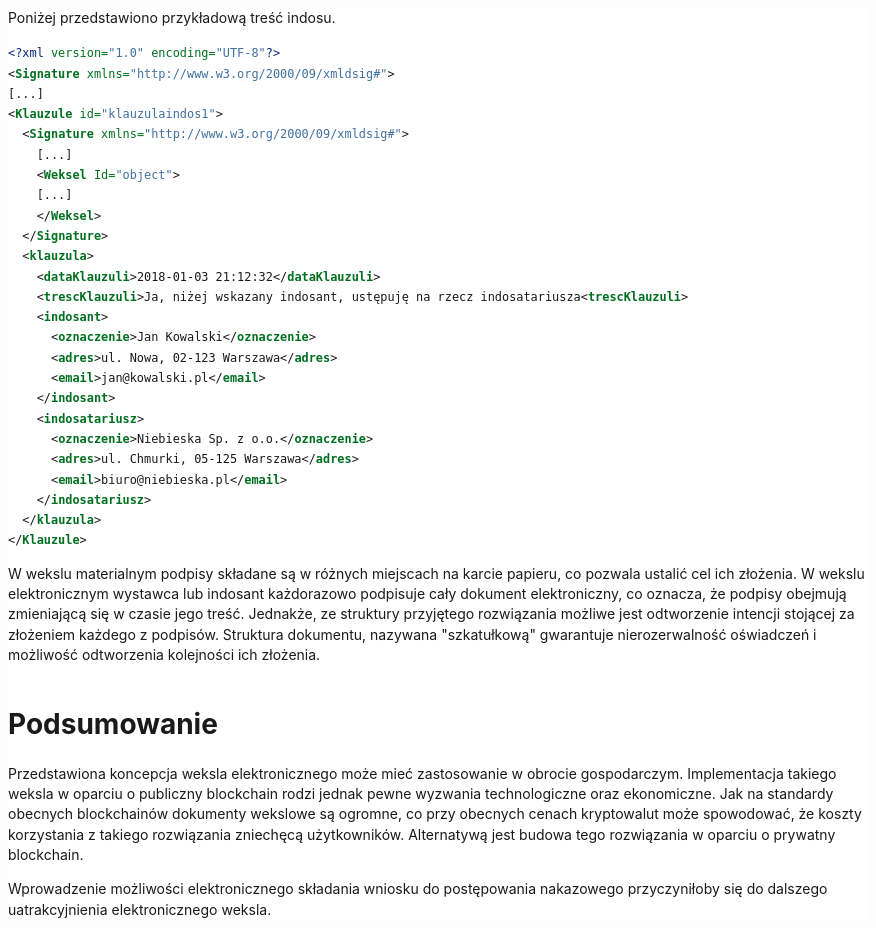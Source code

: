 Poniżej przedstawiono przykładową treść indosu.
```xml
<?xml version="1.0" encoding="UTF-8"?>
<Signature xmlns="http://www.w3.org/2000/09/xmldsig#">
[...]
<Klauzule id="klauzulaindos1">
  <Signature xmlns="http://www.w3.org/2000/09/xmldsig#">
    [...]
    <Weksel Id="object">
    [...]
    </Weksel>
  </Signature>
  <klauzula>
    <dataKlauzuli>2018-01-03 21:12:32</dataKlauzuli>
    <trescKlauzuli>Ja, niżej wskazany indosant, ustępuję na rzecz indosatariusza<trescKlauzuli>
    <indosant>
      <oznaczenie>Jan Kowalski</oznaczenie>
      <adres>ul. Nowa, 02-123 Warszawa</adres>
      <email>jan@kowalski.pl</email>
    </indosant>
    <indosatariusz>
      <oznaczenie>Niebieska Sp. z o.o.</oznaczenie>
      <adres>ul. Chmurki, 05-125 Warszawa</adres>
      <email>biuro@niebieska.pl</email>
    </indosatariusz>
  </klauzula>
</Klauzule>
```


W wekslu materialnym podpisy składane są w różnych miejscach na karcie papieru,
co pozwala ustalić cel ich złożenia.
W wekslu elektronicznym wystawca lub indosant każdorazowo podpisuje cały
dokument elektroniczny, co oznacza, że podpisy obejmują zmieniającą się w czasie
jego treść.
Jednakże, ze struktury przyjętego rozwiązania możliwe jest odtworzenie intencji
stojącej za złożeniem każdego z podpisów.
Struktura dokumentu, nazywana "szkatułkową" gwarantuje nierozerwalność
oświadczeń i możliwość odtworzenia kolejności ich złożenia.

# Podsumowanie

Przedstawiona koncepcja weksla elektronicznego może mieć zastosowanie w obrocie
gospodarczym.
Implementacja takiego weksla w oparciu o publiczny blockchain rodzi jednak pewne
wyzwania technologiczne oraz ekonomiczne.
Jak na standardy obecnych blockchainów dokumenty wekslowe są ogromne, co przy
obecnych cenach kryptowalut może spowodować, że koszty korzystania z takiego
rozwiązania zniechęcą użytkowników.
Alternatywą jest budowa tego rozwiązania w oparciu o prywatny blockchain.

Wprowadzenie możliwości elektronicznego składania wniosku do postępowania
nakazowego przyczyniłoby się do dalszego uatrakcyjnienia elektronicznego
weksla.
